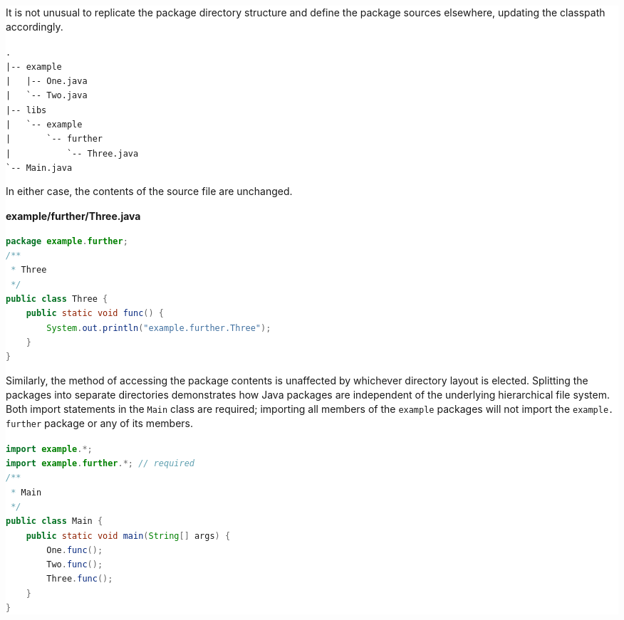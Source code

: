 It is not unusual to replicate the package directory structure and
define the package sources elsewhere, updating the classpath
accordingly.

```text
.
|-- example
|   |-- One.java
|   `-- Two.java
|-- libs
|   `-- example
|       `-- further
|           `-- Three.java
`-- Main.java
```

In either case, the contents of the source file are unchanged.

**example/further/Three.java**

```java
package example.further;
/**
 * Three
 */
public class Three {
    public static void func() {
        System.out.println("example.further.Three");
    }
}
```

Similarly, the method of accessing the package contents is unaffected by
whichever directory layout is elected. Splitting the packages into
separate directories demonstrates how Java packages are independent of
the underlying hierarchical file system. Both import statements in the
`Main` class are required; importing all members of the `example`
packages will not import the `example.further` package or any of its
members.

```java
import example.*;
import example.further.*; // required
/**
 * Main
 */
public class Main {
    public static void main(String[] args) {
        One.func();
        Two.func();
        Three.func();
    }
}
```
